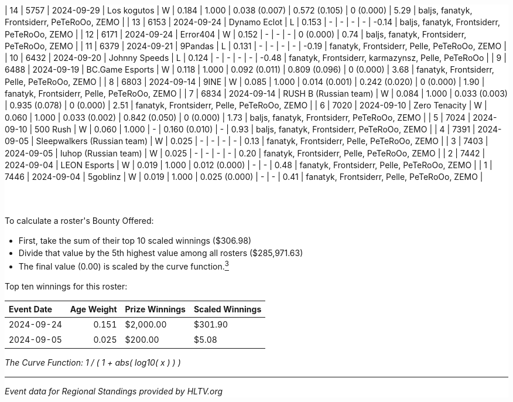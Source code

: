 |           14 |     5757 | 2024-09-29 | Los kogutos                 | W   | 0.184      | 1.000        | 0.038 (0.007)    | 0.572 (0.105)    | 0 (0.000) |     5.29 | baljs, fanatyk, Frontsiderr, PeTeRoOo, ZEMO       |
|           13 |     6153 | 2024-09-24 | Dynamo Eclot                | L   | 0.153      | -            | -                | -                | -         |    -0.14 | baljs, fanatyk, Frontsiderr, PeTeRoOo, ZEMO       |
|           12 |     6171 | 2024-09-24 | Error404                    | W   | 0.152      | -            | -                | -                | 0 (0.000) |     0.74 | baljs, fanatyk, Frontsiderr, PeTeRoOo, ZEMO       |
|           11 |     6379 | 2024-09-21 | 9Pandas                     | L   | 0.131      | -            | -                | -                | -         |    -0.19 | fanatyk, Frontsiderr, Pelle, PeTeRoOo, ZEMO       |
|           10 |     6432 | 2024-09-20 | Johnny Speeds               | L   | 0.124      | -            | -                | -                | -         |    -0.48 | fanatyk, Frontsiderr, karmazynsz, Pelle, PeTeRoOo |
|            9 |     6488 | 2024-09-19 | BC.Game Esports             | W   | 0.118      | 1.000        | 0.092 (0.011)    | 0.809 (0.096)    | 0 (0.000) |     3.68 | fanatyk, Frontsiderr, Pelle, PeTeRoOo, ZEMO       |
|            8 |     6803 | 2024-09-14 | 9INE                        | W   | 0.085      | 1.000        | 0.014 (0.001)    | 0.242 (0.020)    | 0 (0.000) |     1.90 | fanatyk, Frontsiderr, Pelle, PeTeRoOo, ZEMO       |
|            7 |     6834 | 2024-09-14 | RUSH B (Russian team)       | W   | 0.084      | 1.000        | 0.033 (0.003)    | 0.935 (0.078)    | 0 (0.000) |     2.51 | fanatyk, Frontsiderr, Pelle, PeTeRoOo, ZEMO       |
|            6 |     7020 | 2024-09-10 | Zero Tenacity               | W   | 0.060      | 1.000        | 0.033 (0.002)    | 0.842 (0.050)    | 0 (0.000) |     1.73 | baljs, fanatyk, Frontsiderr, PeTeRoOo, ZEMO       |
|            5 |     7024 | 2024-09-10 | 500 Rush                    | W   | 0.060      | 1.000        | -                | 0.160 (0.010)    | -         |     0.93 | baljs, fanatyk, Frontsiderr, PeTeRoOo, ZEMO       |
|            4 |     7391 | 2024-09-05 | Sleepwalkers (Russian team) | W   | 0.025      | -            | -                | -                | -         |     0.13 | fanatyk, Frontsiderr, Pelle, PeTeRoOo, ZEMO       |
|            3 |     7403 | 2024-09-05 | Iuhop (Russian team)        | W   | 0.025      | -            | -                | -                | -         |     0.20 | fanatyk, Frontsiderr, Pelle, PeTeRoOo, ZEMO       |
|            2 |     7442 | 2024-09-04 | LEON Esports                | W   | 0.019      | 1.000        | 0.012 (0.000)    | -                | -         |     0.48 | fanatyk, Frontsiderr, Pelle, PeTeRoOo, ZEMO       |
|            1 |     7446 | 2024-09-04 | 5goblinz                    | W   | 0.019      | 1.000        | 0.025 (0.000)    | -                | -         |     0.41 | fanatyk, Frontsiderr, Pelle, PeTeRoOo, ZEMO       |

<br />
<span id="table2"></span><br />
To calculate a roster's Bounty Offered:<br />

- First, take the sum of their top 10 scaled winnings ($306.98)
- Divide that value by the 5th highest value among all rosters ($285,971.63)
- The final value (0.00) is scaled by the curve function.[<sup>3</sup>](#curveFunction)

Top ten winnings for this roster:<br />

| Event Date | Age Weight | Prize Winnings | Scaled Winnings |
| :- | -: | :- | :- |
| 2024-09-24 |      0.151 | $2,000.00      | $301.90         |
| 2024-09-05 |      0.025 | $200.00        | $5.08           |


<span id="curveFunction"></span>_The Curve Function: 1 / ( 1 + abs( log10( x ) ) )_<br />

---
_Event data for Regional Standings provided by HLTV.org_<br />
